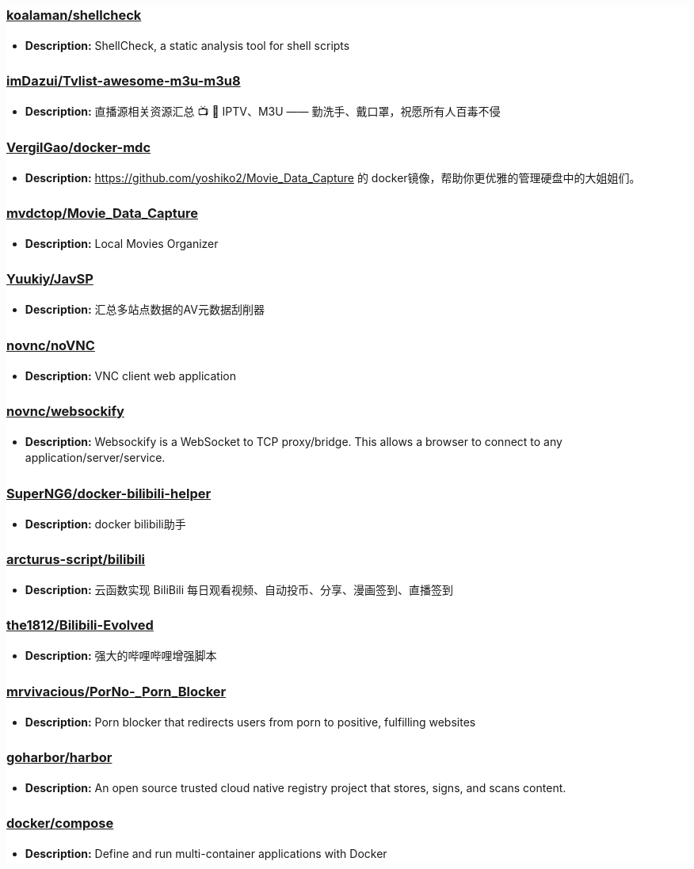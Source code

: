 ### [koalaman/shellcheck](https://github.com/koalaman/shellcheck)
- **Description:** ShellCheck, a static analysis tool for shell scripts

### [imDazui/Tvlist-awesome-m3u-m3u8](https://github.com/imDazui/Tvlist-awesome-m3u-m3u8)
- **Description:** 直播源相关资源汇总 📺 💯 IPTV、M3U —— 勤洗手、戴口罩，祝愿所有人百毒不侵

### [VergilGao/docker-mdc](https://github.com/VergilGao/docker-mdc)
- **Description:** https://github.com/yoshiko2/Movie_Data_Capture 的 docker镜像，帮助你更优雅的管理硬盘中的大姐姐们。

### [mvdctop/Movie_Data_Capture](https://github.com/mvdctop/Movie_Data_Capture)
- **Description:** Local Movies Organizer

### [Yuukiy/JavSP](https://github.com/Yuukiy/JavSP)
- **Description:** 汇总多站点数据的AV元数据刮削器

### [novnc/noVNC](https://github.com/novnc/noVNC)
- **Description:** VNC client web application

### [novnc/websockify](https://github.com/novnc/websockify)
- **Description:** Websockify is a WebSocket to TCP proxy/bridge. This allows a browser to connect  to any application/server/service.

### [SuperNG6/docker-bilibili-helper](https://github.com/SuperNG6/docker-bilibili-helper)
- **Description:** docker bilibili助手

### [arcturus-script/bilibili](https://github.com/arcturus-script/bilibili)
- **Description:** 云函数实现 BiliBili 每日观看视频、自动投币、分享、漫画签到、直播签到

### [the1812/Bilibili-Evolved](https://github.com/the1812/Bilibili-Evolved)
- **Description:** 强大的哔哩哔哩增强脚本

### [mrvivacious/PorNo-_Porn_Blocker](https://github.com/mrvivacious/PorNo-_Porn_Blocker)
- **Description:** Porn blocker that redirects users from porn to positive, fulfilling websites

### [goharbor/harbor](https://github.com/goharbor/harbor)
- **Description:** An open source trusted cloud native registry project that stores, signs, and scans content.

### [docker/compose](https://github.com/docker/compose)
- **Description:** Define and run multi-container applications with Docker
